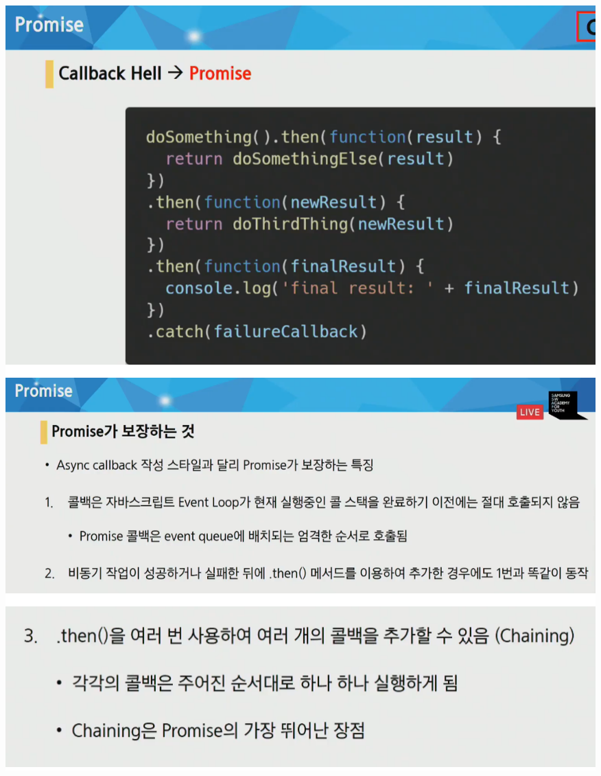 ![image-20210503152237927](Javascript.assets/image-20210503152237927.png)

![image-20210503152306352](Javascript.assets/image-20210503152306352.png)

![image-20210503152311104](Javascript.assets/image-20210503152311104.png)
